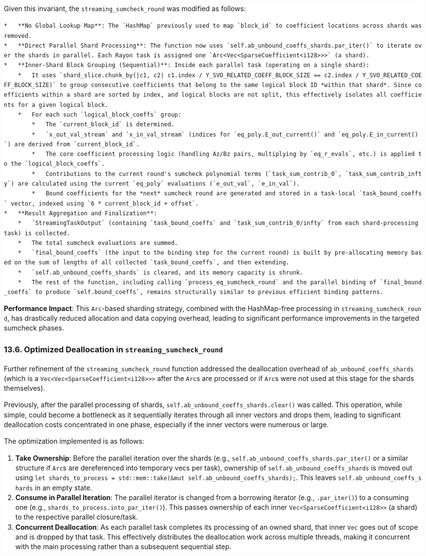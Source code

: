 Given this invariant, the `streaming_sumcheck_round` was modified as follows:

    *   **No Global Lookup Map**: The `HashMap` previously used to map `block_id` to coefficient locations across shards was removed.
    *   **Direct Parallel Shard Processing**: The function now uses `self.ab_unbound_coeffs_shards.par_iter()` to iterate over the shards in parallel. Each Rayon task is assigned one `Arc<Vec<SparseCoefficient<i128>>>` (a shard).
    *   **Inner-Shard Block Grouping (Sequential)**: Inside each parallel task (operating on a single shard):
        *   It uses `shard_slice.chunk_by(|c1, c2| c1.index / Y_SVO_RELATED_COEFF_BLOCK_SIZE == c2.index / Y_SVO_RELATED_COEFF_BLOCK_SIZE)` to group consecutive coefficients that belong to the same logical block ID *within that shard*. Since coefficients within a shard are sorted by index, and logical blocks are not split, this effectively isolates all coefficients for a given logical block.
        *   For each such `logical_block_coeffs` group:
            *   The `current_block_id` is determined.
            *   `x_out_val_stream` and `x_in_val_stream` (indices for `eq_poly.E_out_current()` and `eq_poly.E_in_current()`) are derived from `current_block_id`.
            *   The core coefficient processing logic (handling Az/Bz pairs, multiplying by `eq_r_evals`, etc.) is applied to the `logical_block_coeffs`.
            *   Contributions to the current round's sumcheck polynomial terms (`task_sum_contrib_0`, `task_sum_contrib_infty`) are calculated using the current `eq_poly` evaluations (`e_out_val`, `e_in_val`).
            *   Bound coefficients for the *next* sumcheck round are generated and stored in a task-local `task_bound_coeffs` vector, indexed using `6 * current_block_id + offset`.
    *   **Result Aggregation and Finalization**:
        *   `StreamingTaskOutput` (containing `task_bound_coeffs` and `task_sum_contrib_0/infty` from each shard-processing task) is collected.
        *   The total sumcheck evaluations are summed.
        *   `final_bound_coeffs` (the input to the binding step for the current round) is built by pre-allocating memory based on the sum of lengths of all collected `task_bound_coeffs`, and then extending.
        *   `self.ab_unbound_coeffs_shards` is cleared, and its memory capacity is shrunk.
        *   The rest of the function, including calling `process_eq_sumcheck_round` and the parallel binding of `final_bound_coeffs` to produce `self.bound_coeffs`, remains structurally similar to previous efficient binding patterns.

**Performance Impact**: This `Arc`-based sharding strategy, combined with the HashMap-free processing in `streaming_sumcheck_round`, has drastically reduced allocation and data copying overhead, leading to significant performance improvements in the targeted sumcheck phases.

### 13.6. Optimized Deallocation in `streaming_sumcheck_round`

Further refinement of the `streaming_sumcheck_round` function addressed the deallocation overhead of `ab_unbound_coeffs_shards` (which is a `Vec<Vec<SparseCoefficient<i128>>>` after the `Arc`s are processed or if `Arc`s were not used at this stage for the shards themselves).

Previously, after the parallel processing of shards, `self.ab_unbound_coeffs_shards.clear()` was called. This operation, while simple, could become a bottleneck as it sequentially iterates through all inner vectors and drops them, leading to significant deallocation costs concentrated in one phase, especially if the inner vectors were numerous or large.

The optimization implemented is as follows:

1.  **Take Ownership**: Before the parallel iteration over the shards (e.g., `self.ab_unbound_coeffs_shards.par_iter()` or a similar structure if `Arc`s are dereferenced into temporary vecs per task), ownership of `self.ab_unbound_coeffs_shards` is moved out using `let shards_to_process = std::mem::take(&mut self.ab_unbound_coeffs_shards);`. This leaves `self.ab_unbound_coeffs_shards` in an empty state.
2.  **Consume in Parallel Iteration**: The parallel iterator is changed from a borrowing iterator (e.g., `.par_iter()`) to a consuming one (e.g., `shards_to_process.into_par_iter()`). This passes ownership of each inner `Vec<SparseCoefficient<i128>>` (a shard) to the respective parallel closure/task.
3.  **Concurrent Deallocation**: As each parallel task completes its processing of an owned shard, that inner `Vec` goes out of scope and is dropped by that task. This effectively distributes the deallocation work across multiple threads, making it concurrent with the main processing rather than a subsequent sequential step.